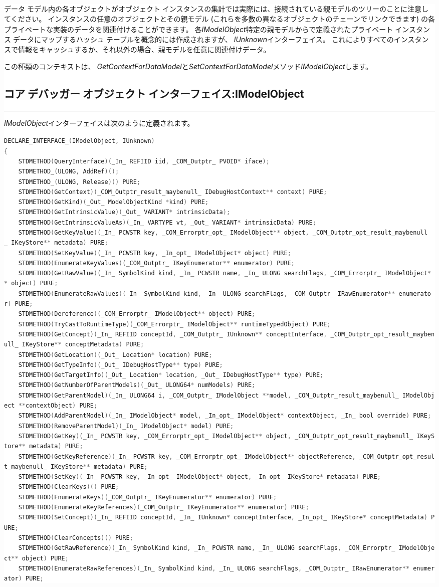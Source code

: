 データ モデル内の各オブジェクトがオブジェクト インスタンスの集計では実際には、接続されている親モデルのツリーのことに注意してください。
インスタンスの任意のオブジェクトとその親モデル (これらを多数の異なるオブジェクトのチェーンでリンクできます) の各プライベートな実装のデータを関連付けることができます。 各*IModelObject*特定の親モデルからで定義されたプライベート インスタンス データにマップするハッシュ テーブルを概念的には作成されますが、 *IUnknown*インターフェイス。 これによりすべてのインスタンスで情報をキャッシュするか、それ以外の場合、親モデルを任意に関連付けデータ。

この種類のコンテキストは、 *GetContextForDataModel*と*SetContextForDataModel*メソッド*IModelObject*します。




## <a name="span-idimodelobjectspan-the-core-debugger-object-interface-imodelobject"></a><span id="imodelobject"></span> コア デバッガー オブジェクト インターフェイス:**IModelObject**

-------------------------------------------

*IModelObject*インターフェイスは次のように定義されます。

```cpp
DECLARE_INTERFACE_(IModelObject, IUnknown)
{
    STDMETHOD(QueryInterface)(_In_ REFIID iid, _COM_Outptr_ PVOID* iface);
    STDMETHOD_(ULONG, AddRef)();
    STDMETHOD_(ULONG, Release)() PURE;
    STDMETHOD(GetContext)(_COM_Outptr_result_maybenull_ IDebugHostContext** context) PURE;
    STDMETHOD(GetKind)(_Out_ ModelObjectKind *kind) PURE;
    STDMETHOD(GetIntrinsicValue)(_Out_ VARIANT* intrinsicData);
    STDMETHOD(GetIntrinsicValueAs)(_In_ VARTYPE vt, _Out_ VARIANT* intrinsicData) PURE;
    STDMETHOD(GetKeyValue)(_In_ PCWSTR key, _COM_Errorptr_opt_ IModelObject** object, _COM_Outptr_opt_result_maybenull_ IKeyStore** metadata) PURE;
    STDMETHOD(SetKeyValue)(_In_ PCWSTR key, _In_opt_ IModelObject* object) PURE;
    STDMETHOD(EnumerateKeyValues)(_COM_Outptr_ IKeyEnumerator** enumerator) PURE;
    STDMETHOD(GetRawValue)(_In_ SymbolKind kind, _In_ PCWSTR name, _In_ ULONG searchFlags, _COM_Errorptr_ IModelObject** object) PURE;
    STDMETHOD(EnumerateRawValues)(_In_ SymbolKind kind, _In_ ULONG searchFlags, _COM_Outptr_ IRawEnumerator** enumerator) PURE;
    STDMETHOD(Dereference)(_COM_Errorptr_ IModelObject** object) PURE;
    STDMETHOD(TryCastToRuntimeType)(_COM_Errorptr_ IModelObject** runtimeTypedObject) PURE;
    STDMETHOD(GetConcept)(_In_ REFIID conceptId, _COM_Outptr_ IUnknown** conceptInterface, _COM_Outptr_opt_result_maybenull_ IKeyStore** conceptMetadata) PURE;
    STDMETHOD(GetLocation)(_Out_ Location* location) PURE;
    STDMETHOD(GetTypeInfo)(_Out_ IDebugHostType** type) PURE;
    STDMETHOD(GetTargetInfo)(_Out_ Location* location, _Out_ IDebugHostType** type) PURE;
    STDMETHOD(GetNumberOfParentModels)(_Out_ ULONG64* numModels) PURE;
    STDMETHOD(GetParentModel)(_In_ ULONG64 i, _COM_Outptr_ IModelObject **model, _COM_Outptr_result_maybenull_ IModelObject **contextObject) PURE;
    STDMETHOD(AddParentModel)(_In_ IModelObject* model, _In_opt_ IModelObject* contextObject, _In_ bool override) PURE;
    STDMETHOD(RemoveParentModel)(_In_ IModelObject* model) PURE;
    STDMETHOD(GetKey)(_In_ PCWSTR key, _COM_Errorptr_opt_ IModelObject** object, _COM_Outptr_opt_result_maybenull_ IKeyStore** metadata) PURE;
    STDMETHOD(GetKeyReference)(_In_ PCWSTR key, _COM_Errorptr_opt_ IModelObject** objectReference, _COM_Outptr_opt_result_maybenull_ IKeyStore** metadata) PURE;
    STDMETHOD(SetKey)(_In_ PCWSTR key, _In_opt_ IModelObject* object, _In_opt_ IKeyStore* metadata) PURE;
    STDMETHOD(ClearKeys)() PURE;
    STDMETHOD(EnumerateKeys)(_COM_Outptr_ IKeyEnumerator** enumerator) PURE;
    STDMETHOD(EnumerateKeyReferences)(_COM_Outptr_ IKeyEnumerator** enumerator) PURE;
    STDMETHOD(SetConcept)(_In_ REFIID conceptId, _In_ IUnknown* conceptInterface, _In_opt_ IKeyStore* conceptMetadata) PURE;
    STDMETHOD(ClearConcepts)() PURE;
    STDMETHOD(GetRawReference)(_In_ SymbolKind kind, _In_ PCWSTR name, _In_ ULONG searchFlags, _COM_Errorptr_ IModelObject** object) PURE;
    STDMETHOD(EnumerateRawReferences)(_In_ SymbolKind kind, _In_ ULONG searchFlags, _COM_Outptr_ IRawEnumerator** enumerator) PURE;
```